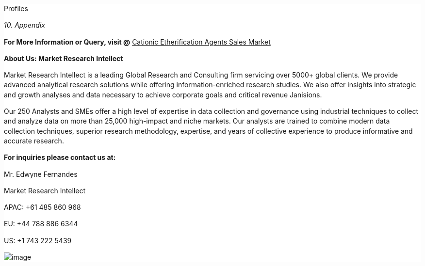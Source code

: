 Profiles</span></em></p><p><em><span class="font-[700]">10. Appendix</span></em></p><p><span class="font-[700]"><strong>For More Information or Query, visit&nbsp;@</strong>&nbsp;</span><span class="font-[700]"><a href="https://www.marketresearchintellect.com/product/global-cationic-etherification-agents-sales-market/?utm_source=Github&utm_medium=011" target="_blank" data-tracking-control-name="article-ssr-frontend-pulse_little-text-block" data-tracking-will-navigate="" data-test-link="">Cationic Etherification Agents Sales Market</a></span></p><p><strong><span class="font-[700]">About Us: Market Research Intellect</span></strong></p><p><span class="">Market Research Intellect is a leading Global Research and Consulting firm servicing over 5000+ global clients. We provide advanced analytical research solutions while offering information-enriched research studies.&nbsp;</span>We also offer insights into strategic and growth analyses and data necessary to achieve corporate goals and critical revenue Janisions.</p><p><span class="">Our 250 Analysts and SMEs offer a high level of expertise in data collection and governance using industrial techniques to collect and analyze data on more than 25,000 high-impact and niche markets. Our analysts are trained to combine modern data collection techniques, superior research methodology, expertise, and years of collective experience to produce informative and accurate research.</span></p><p><strong>For inquiries please contact us at:</strong></p><p>Mr. Edwyne Fernandes</p><p>Market Research Intellect</p><p>APAC: +61 485 860 968</p><p>EU: +44 788 886 6344</p><p>US: +1 743 222 5439</p>
![image](https://github.com/user-attachments/assets/ee663981-e028-4678-a96d-b58027e2d742)
